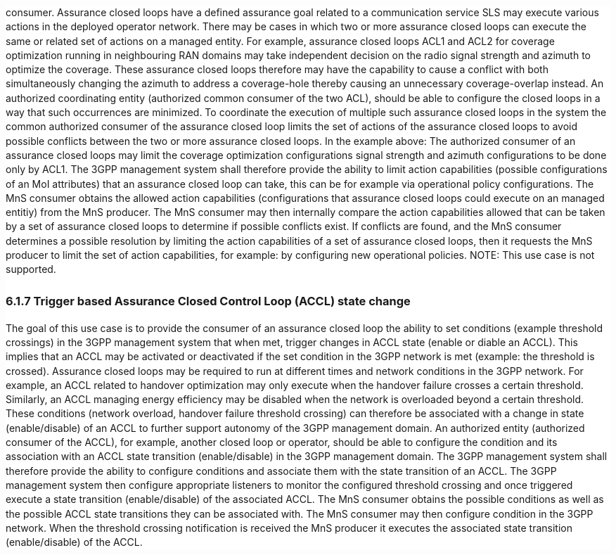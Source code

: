 consumer.
Assurance closed loops have a defined assurance goal related to a
communication service SLS may execute various actions in the deployed operator
network. There may be cases in which two or more assurance closed loops can
execute the same or related set of actions on a managed entity. For example,
assurance closed loops ACL1 and ACL2 for coverage optimization running in
neighbouring RAN domains may take independent decision on the radio signal
strength and azimuth to optimize the coverage. These assurance closed loops
therefore may have the capability to cause a conflict with both simultaneously
changing the azimuth to address a coverage-hole thereby causing an unnecessary
coverage-overlap instead.
An authorized coordinating entity (authorized common consumer of the two ACL),
should be able to configure the closed loops in a way that such occurrences
are minimized. To coordinate the execution of multiple such assurance closed
loops in the system the common authorized consumer of the assurance closed
loop limits the set of actions of the assurance closed loops to avoid possible
conflicts between the two or more assurance closed loops. In the example
above: The authorized consumer of an assurance closed loops may limit the
coverage optimization configurations signal strength and azimuth
configurations to be done only by ACL1.
The 3GPP management system shall therefore provide the ability to limit action
capabilities (possible configurations of an MoI attributes) that an assurance
closed loop can take, this can be for example via operational policy
configurations.
The MnS consumer obtains the allowed action capabilities (configurations that
assurance closed loops could execute on an managed entitiy) from the MnS
producer. The MnS consumer may then internally compare the action capabilities
allowed that can be taken by a set of assurance closed loops to determine if
possible conflicts exist. If conflicts are found, and the MnS consumer
determines a possible resolution by limiting the action capabilities of a set
of assurance closed loops, then it requests the MnS producer to limit the set
of action capabilities, for example: by configuring new operational policies.
NOTE: This use case is not supported.
### 6.1.7 Trigger based Assurance Closed Control Loop (ACCL) state change
The goal of this use case is to provide the consumer of an assurance closed
loop the ability to set conditions (example threshold crossings) in the 3GPP
management system that when met, trigger changes in ACCL state (enable or
diable an ACCL). This implies that an ACCL may be activated or deactivated if
the set condition in the 3GPP network is met (example: the threshold is
crossed).
Assurance closed loops may be required to run at different times and network
conditions in the 3GPP network. For example, an ACCL related to handover
optimization may only execute when the handover failure crosses a certain
threshold. Similarly, an ACCL managing energy efficiency may be disabled when
the network is overloaded beyond a certain threshold. These conditions
(network overload, handover failure threshold crossing) can therefore be
associated with a change in state (enable/disable) of an ACCL to further
support autonomy of the 3GPP management domain.
An authorized entity (authorized consumer of the ACCL), for example, another
closed loop or operator, should be able to configure the condition and its
association with an ACCL state transition (enable/disable) in the 3GPP
management domain.
The 3GPP management system shall therefore provide the ability to configure
conditions and associate them with the state transition of an ACCL. The 3GPP
management system then configure appropriate listeners to monitor the
configured threshold crossing and once triggered execute a state transition
(enable/disable) of the associated ACCL.
The MnS consumer obtains the possible conditions as well as the possible ACCL
state transitions they can be associated with. The MnS consumer may then
configure condition in the 3GPP network. When the threshold crossing
notification is received the MnS producer it executes the associated state
transition (enable/disable) of the ACCL.